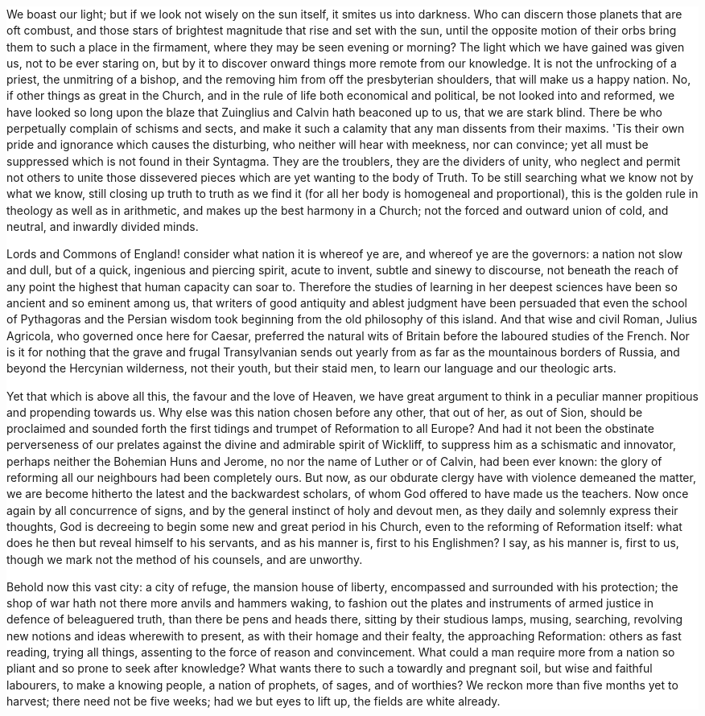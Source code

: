 We boast our light; but if we look not wisely on the sun itself, it smites us into darkness. Who can discern those planets that are oft combust, and those stars of brightest magnitude that rise and set with the sun, until the opposite motion of their orbs bring them to such a place in the firmament, where they may be seen evening or morning? The light which we have gained was given us, not to be ever staring on, but by it to discover onward things more remote from our knowledge. It is not the unfrocking of a priest, the unmitring of a bishop, and the removing him from off the presbyterian shoulders, that will make us a happy nation. No, if other things as great in the Church, and in the rule of life both economical and political, be not looked into and reformed, we have looked so long upon the blaze that Zuinglius and Calvin hath beaconed up to us, that we are stark blind. There be who perpetually complain of schisms and sects, and make it such a calamity that any man dissents from their maxims. 'Tis their own pride and ignorance which causes the disturbing, who neither will hear with meekness, nor can convince; yet all must be suppressed which is not found in their Syntagma. They are the troublers, they are the dividers of unity, who neglect and permit not others to unite those dissevered pieces which are yet wanting to the body of Truth. To be still searching what we know not by what we know, still closing up truth to truth as we find it (for all her body is homogeneal and proportional), this is the golden rule in theology as well as in arithmetic, and makes up the best harmony in a Church; not the forced and outward union of cold, and neutral, and inwardly divided minds.

Lords and Commons of England! consider what nation it is whereof ye are, and whereof ye are the governors: a nation not slow and dull, but of a quick, ingenious and piercing spirit, acute to invent, subtle and sinewy to discourse, not beneath the reach of any point the highest that human capacity can soar to. Therefore the studies of learning in her deepest sciences have been so ancient and so eminent among us, that writers of good antiquity and ablest judgment have been persuaded that even the school of Pythagoras and the Persian wisdom took beginning from the old philosophy of this island. And that wise and civil Roman, Julius Agricola, who governed once here for Caesar, preferred the natural wits of Britain before the laboured studies of the French. Nor is it for nothing that the grave and frugal Transylvanian sends out yearly from as far as the mountainous borders of Russia, and beyond the Hercynian wilderness, not their youth, but their staid men, to learn our language and our theologic arts.

Yet that which is above all this, the favour and the love of Heaven, we have great argument to think in a peculiar manner propitious and propending towards us. Why else was this nation chosen before any other, that out of her, as out of Sion, should be proclaimed and sounded forth the first tidings and trumpet of Reformation to all Europe? And had it not been the obstinate perverseness of our prelates against the divine and admirable spirit of Wickliff, to suppress him as a schismatic and innovator, perhaps neither the Bohemian Huns and Jerome, no nor the name of Luther or of Calvin, had been ever known: the glory of reforming all our neighbours had been completely ours. But now, as our obdurate clergy have with violence demeaned the matter, we are become hitherto the latest and the backwardest scholars, of whom God offered to have made us the teachers. Now once again by all concurrence of signs, and by the general instinct of holy and devout men, as they daily and solemnly express their thoughts, God is decreeing to begin some new and great period in his Church, even to the reforming of Reformation itself: what does he then but reveal himself to his servants, and as his manner is, first to his Englishmen? I say, as his manner is, first to us, though we mark not the method of his counsels, and are unworthy.

Behold now this vast city: a city of refuge, the mansion house of liberty, encompassed and surrounded with his protection; the shop of war hath not there more anvils and hammers waking, to fashion out the plates and instruments of armed justice in defence of beleaguered truth, than there be pens and heads there, sitting by their studious lamps, musing, searching, revolving new notions and ideas wherewith to present, as with their homage and their fealty, the approaching Reformation: others as fast reading, trying all things, assenting to the force of reason and convincement. What could a man require more from a nation so pliant and so prone to seek after knowledge? What wants there to such a towardly and pregnant soil, but wise and faithful labourers, to make a knowing people, a nation of prophets, of sages, and of worthies? We reckon more than five months yet to harvest; there need not be five weeks; had we but eyes to lift up, the fields are white already.

